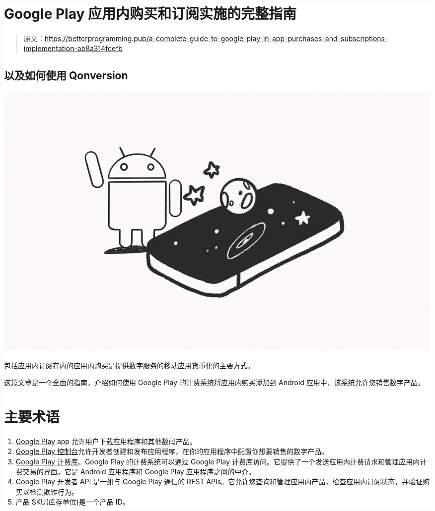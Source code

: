 # Google Play 应用内购买和订阅实施的完整指南

> 原文：<https://betterprogramming.pub/a-complete-guide-to-google-play-in-app-purchases-and-subscriptions-implementation-ab8a314fcefb>

## 以及如何使用 Qonversion

![](img/fb225c6239b771707947e18b24653b41.png)

包括应用内订阅在内的应用内购买是提供数字服务的移动应用货币化的主要方式。

这篇文章是一个全面的指南，介绍如何使用 Google Play 的计费系统将应用内购买添加到 Android 应用中，该系统允许您销售数字产品。

# 主要术语

1.  [Google Play](https://play.google.com/) app 允许用户下载应用程序和其他数码产品。
2.  [Google Play 控制台](https://developer.android.com/distribute/console)允许开发者创建和发布应用程序，在你的应用程序中配置你想要销售的数字产品。
3.  [Google Play 计费库](https://developer.android.com/google/play/billing/billing_library_overview)。Google Play 的计费系统可以通过 Google Play 计费库访问。它提供了一个发送应用内计费请求和管理应用内计费交易的界面。它是 Android 应用程序和 Google Play 应用程序之间的中介。
4.  [Google Play 开发者 API](https://developers.google.com/android-publisher) 是一组与 Google Play 通信的 REST APIs。它允许您查询和管理应用内产品，检查应用内订阅状态，并验证购买以检测欺诈行为。
5.  产品 SKU(库存单位)是一个产品 ID。
